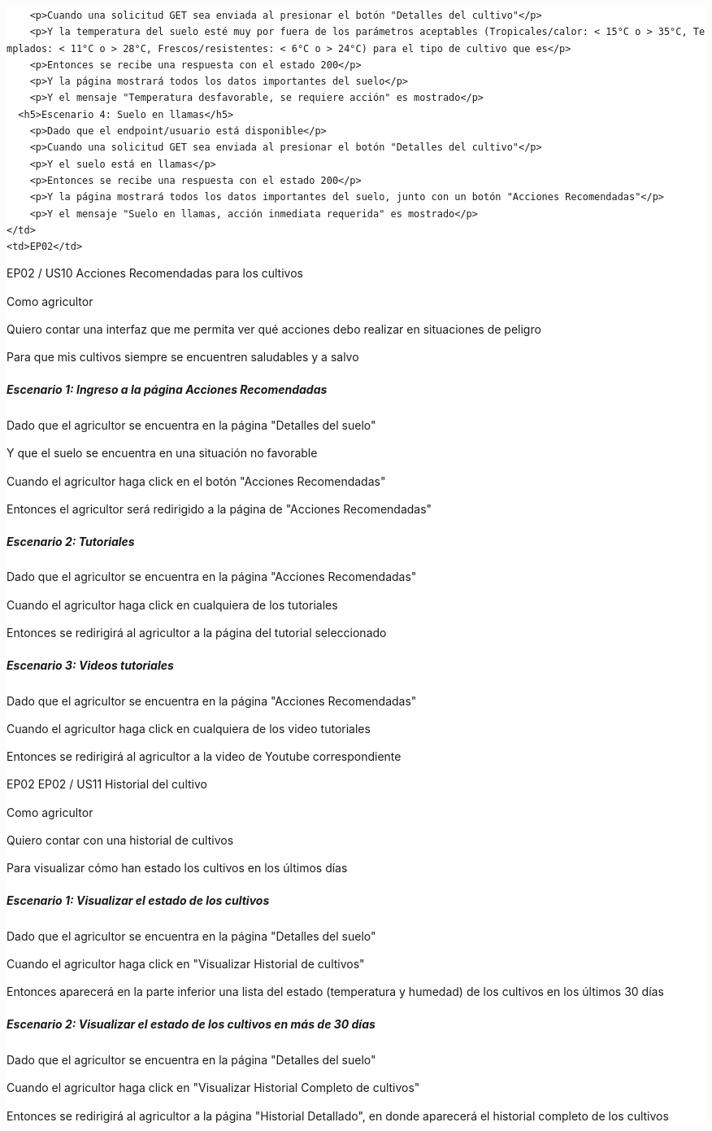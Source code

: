         <p>Cuando una solicitud GET sea enviada al presionar el botón "Detalles del cultivo"</p>
        <p>Y la temperatura del suelo esté muy por fuera de los parámetros aceptables (Tropicales/calor: < 15°C o > 35°C, Templados: < 11°C o > 28°C, Frescos/resistentes: < 6°C o > 24°C) para el tipo de cultivo que es</p>
        <p>Entonces se recibe una respuesta con el estado 200</p>
        <p>Y la página mostrará todos los datos importantes del suelo</p>
        <p>Y el mensaje "Temperatura desfavorable, se requiere acción" es mostrado</p>
      <h5>Escenario 4: Suelo en llamas</h5>
        <p>Dado que el endpoint/usuario está disponible</p>
        <p>Cuando una solicitud GET sea enviada al presionar el botón "Detalles del cultivo"</p>
        <p>Y el suelo está en llamas</p>
        <p>Entonces se recibe una respuesta con el estado 200</p>
        <p>Y la página mostrará todos los datos importantes del suelo, junto con un botón "Acciones Recomendadas"</p>
        <p>Y el mensaje "Suelo en llamas, acción inmediata requerida" es mostrado</p>
    </td>
    <td>EP02</td>
  </tr>
  <tr>
    <th>EP02 / US10</th>
    <th>Acciones Recomendadas para los cultivos</th>
    <td>
      <p> Como agricultor </p>
      <p> Quiero contar una interfaz que me permita ver qué acciones debo realizar en situaciones de peligro</p>
      <p> Para que mis cultivos siempre se encuentren saludables y a salvo</p>
    </td>
    <td>
      <h5>Escenario 1: Ingreso a la página Acciones Recomendadas</h5>
        <p>Dado que el agricultor se encuentra en la página "Detalles del suelo"</p>
        <p>Y que el suelo se encuentra en una situación no favorable</p>
        <p>Cuando el agricultor haga click en el botón "Acciones Recomendadas"</p>
        <p>Entonces el agricultor será redirigido a la página de "Acciones Recomendadas"</p>
      <h5>Escenario 2: Tutoriales</h5>
        <p>Dado que el agricultor se encuentra en la página "Acciones Recomendadas"</p>
        <p>Cuando el agricultor haga click en cualquiera de los tutoriales</p>
        <p>Entonces se redirigirá al agricultor a la página del tutorial seleccionado</p>
      <h5>Escenario 3: Videos tutoriales</h5>
        <p>Dado que el agricultor se encuentra en la página "Acciones Recomendadas"</p>
        <p>Cuando el agricultor haga click en cualquiera de los video tutoriales</p>
        <p>Entonces se redirigirá al agricultor a la video de Youtube correspondiente</p>
    </td>
    <td>EP02</td>
  </tr>
  <tr>
    <th>EP02 / US11</th>
    <th>Historial del cultivo</th>
    <td>
      <p> Como agricultor </p>
      <p> Quiero contar con una historial de cultivos</p>
      <p> Para visualizar cómo han estado los cultivos en los últimos días</p>
    </td>
    <td>
      <h5>Escenario 1: Visualizar el estado de los cultivos</h5>
        <p>Dado que el agricultor se encuentra en la página "Detalles del suelo"</p>
        <p>Cuando el agricultor haga click en "Visualizar Historial de cultivos"</p>
        <p>Entonces aparecerá en la parte inferior una lista del estado (temperatura y humedad) de los cultivos en los últimos 30 días </p>
      <h5>Escenario 2: Visualizar el estado de los cultivos en más de 30 días</h5>
        <p>Dado que el agricultor se encuentra en la página "Detalles del suelo"</p>
        <p>Cuando el agricultor haga click en "Visualizar Historial Completo de cultivos"</p>
        <p>Entonces se redirigirá al agricultor a la página "Historial Detallado", en donde aparecerá el historial completo de los cultivos </p>
    </td>